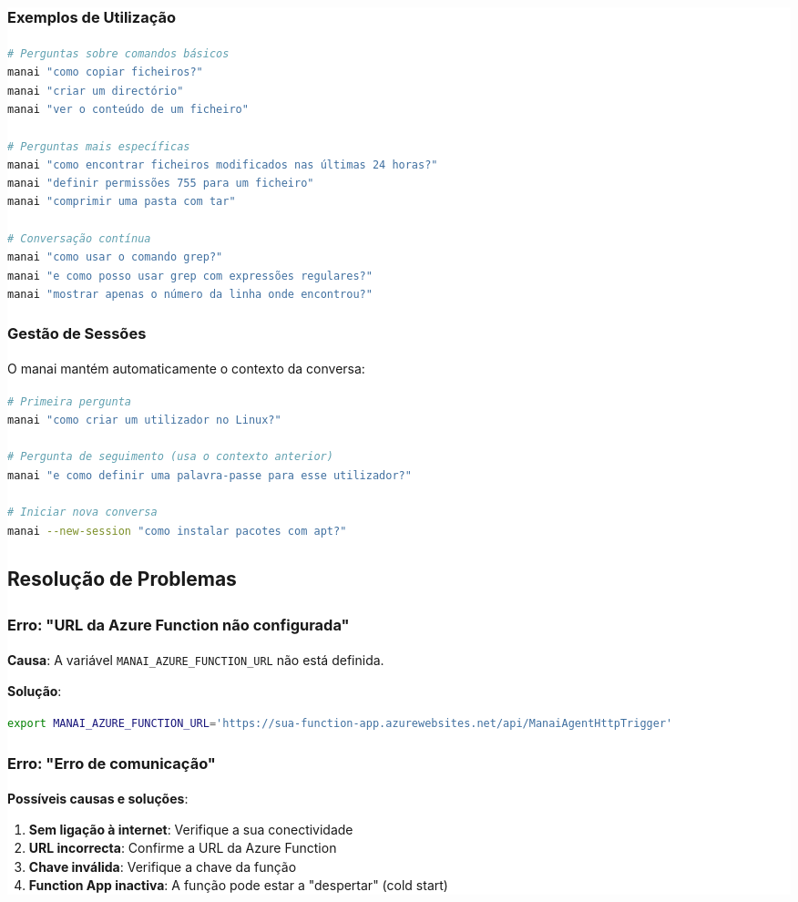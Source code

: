 ### Exemplos de Utilização

```bash
# Perguntas sobre comandos básicos
manai "como copiar ficheiros?"
manai "criar um directório"
manai "ver o conteúdo de um ficheiro"

# Perguntas mais específicas
manai "como encontrar ficheiros modificados nas últimas 24 horas?"
manai "definir permissões 755 para um ficheiro"
manai "comprimir uma pasta com tar"

# Conversação contínua
manai "como usar o comando grep?"
manai "e como posso usar grep com expressões regulares?"
manai "mostrar apenas o número da linha onde encontrou?"
```

### Gestão de Sessões

O manai mantém automaticamente o contexto da conversa:

```bash
# Primeira pergunta
manai "como criar um utilizador no Linux?"

# Pergunta de seguimento (usa o contexto anterior)
manai "e como definir uma palavra-passe para esse utilizador?"

# Iniciar nova conversa
manai --new-session "como instalar pacotes com apt?"
```

## Resolução de Problemas

### Erro: "URL da Azure Function não configurada"

**Causa**: A variável `MANAI_AZURE_FUNCTION_URL` não está definida.

**Solução**:
```bash
export MANAI_AZURE_FUNCTION_URL='https://sua-function-app.azurewebsites.net/api/ManaiAgentHttpTrigger'
```

### Erro: "Erro de comunicação"

**Possíveis causas e soluções**:

1. **Sem ligação à internet**: Verifique a sua conectividade
2. **URL incorrecta**: Confirme a URL da Azure Function
3. **Chave inválida**: Verifique a chave da função
4. **Function App inactiva**: A função pode estar a "despertar" (cold start)
